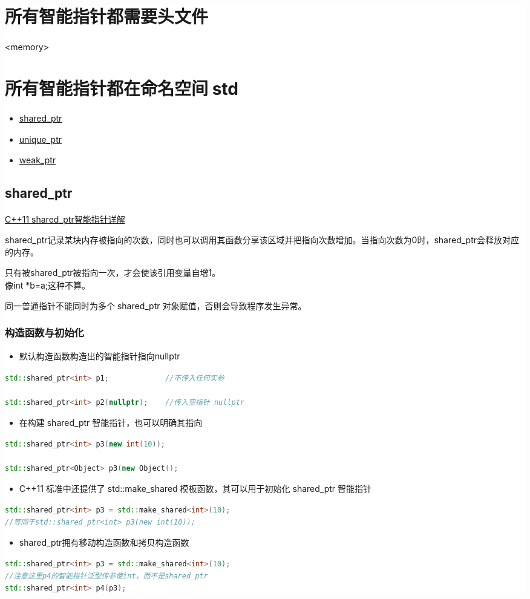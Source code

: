 # 所有智能指针都需要头文件
<memory\>

# 所有智能指针都在命名空间 std

* [shared_ptr](#shared_ptr)

* [unique_ptr](#unique_ptr)

* [weak_ptr](#weak_ptr)

## shared_ptr

[C++11 shared_ptr智能指针详解](http://c.biancheng.net/view/7898.html)

shared_ptr记录某块内存被指向的次数，同时也可以调用其函数分享该区域并把指向次数增加。当指向次数为0时，shared_ptr会释放对应的内存。

只有被shared_ptr被指向一次，才会使该引用变量自增1。  
像int *b=a;这种不算。

同一普通指针不能同时为多个 shared_ptr 对象赋值，否则会导致程序发生异常。


### 构造函数与初始化

* 默认构造函数构造出的智能指针指向nullptr


```c++
std::shared_ptr<int> p1;             //不传入任何实参

std::shared_ptr<int> p2(nullptr);    //传入空指针 nullptr
```

* 在构建 shared_ptr 智能指针，也可以明确其指向


```c++
std::shared_ptr<int> p3(new int(10));

std::shared_ptr<Object> p3(new Object();
```

* C++11 标准中还提供了 std::make_shared<T> 模板函数，其可以用于初始化 shared_ptr 智能指针


```c++
std::shared_ptr<int> p3 = std::make_shared<int>(10);
//等同于std::shared_ptr<int> p3(new int(10));
```

* shared_ptr拥有移动构造函数和拷贝构造函数


```c++
std::shared_ptr<int> p3 = std::make_shared<int>(10);
//注意这里p4的智能指针泛型传参使int，而不是shared_ptr
std::shared_ptr<int> p4(p3);
```
